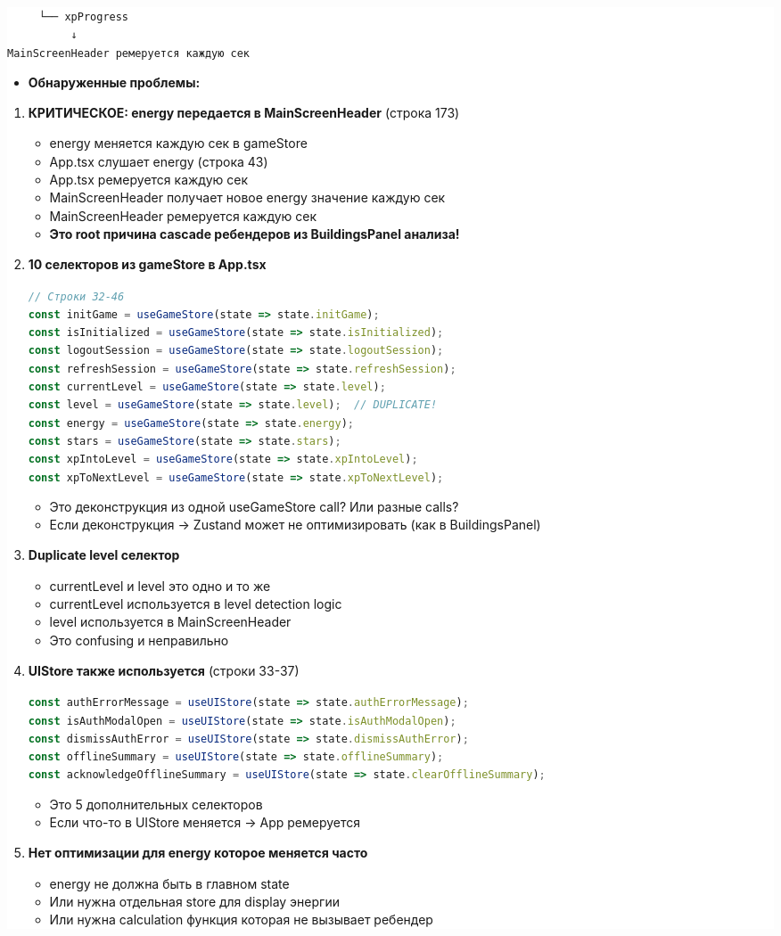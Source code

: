   ```
       └── xpProgress
            ↓
  MainScreenHeader ремеруется каждую сек
  ```

- **Обнаруженные проблемы:**

1. **КРИТИЧЕСКОЕ: energy передается в MainScreenHeader** (строка 173)
   - energy меняется каждую сек в gameStore
   - App.tsx слушает energy (строка 43)
   - App.tsx ремеруется каждую сек
   - MainScreenHeader получает новое energy значение каждую сек
   - MainScreenHeader ремеруется каждую сек
   - **Это root причина cascade ребендеров из BuildingsPanel анализа!**

2. **10 селекторов из gameStore в App.tsx**
   ```typescript
   // Строки 32-46
   const initGame = useGameStore(state => state.initGame);
   const isInitialized = useGameStore(state => state.isInitialized);
   const logoutSession = useGameStore(state => state.logoutSession);
   const refreshSession = useGameStore(state => state.refreshSession);
   const currentLevel = useGameStore(state => state.level);
   const level = useGameStore(state => state.level);  // DUPLICATE!
   const energy = useGameStore(state => state.energy);
   const stars = useGameStore(state => state.stars);
   const xpIntoLevel = useGameStore(state => state.xpIntoLevel);
   const xpToNextLevel = useGameStore(state => state.xpToNextLevel);
   ```
   - Это деконструкция из одной useGameStore call? Или разные calls?
   - Если деконструкция → Zustand может не оптимизировать (как в BuildingsPanel)

3. **Duplicate level селектор**
   - currentLevel и level это одно и то же
   - currentLevel используется в level detection logic
   - level используется в MainScreenHeader
   - Это confusing и неправильно

4. **UIStore также используется** (строки 33-37)
   ```typescript
   const authErrorMessage = useUIStore(state => state.authErrorMessage);
   const isAuthModalOpen = useUIStore(state => state.isAuthModalOpen);
   const dismissAuthError = useUIStore(state => state.dismissAuthError);
   const offlineSummary = useUIStore(state => state.offlineSummary);
   const acknowledgeOfflineSummary = useUIStore(state => state.clearOfflineSummary);
   ```
   - Это 5 дополнительных селекторов
   - Если что-то в UIStore меняется → App ремеруется

5. **Нет оптимизации для energy которое меняется часто**
   - energy не должна быть в главном state
   - Или нужна отдельная store для display энергии
   - Или нужна calculation функция которая не вызывает ребендер
